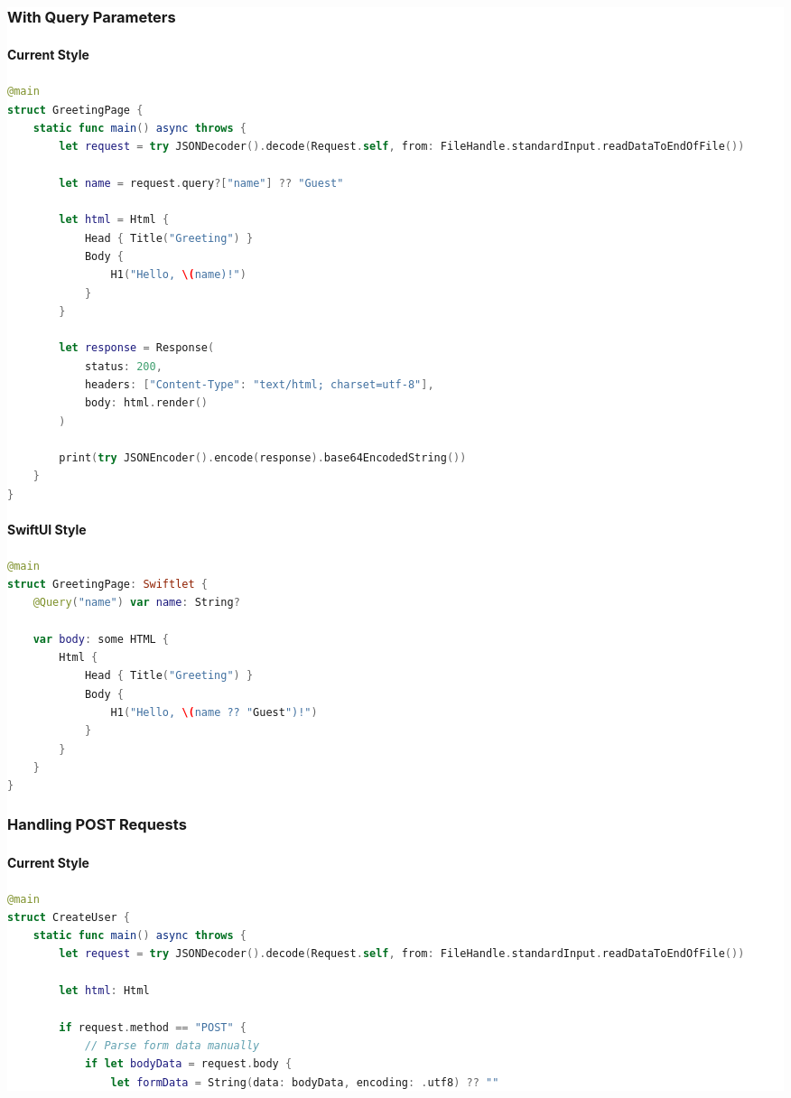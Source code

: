 ### With Query Parameters

#### Current Style
```swift
@main
struct GreetingPage {
    static func main() async throws {
        let request = try JSONDecoder().decode(Request.self, from: FileHandle.standardInput.readDataToEndOfFile())
        
        let name = request.query?["name"] ?? "Guest"
        
        let html = Html {
            Head { Title("Greeting") }
            Body {
                H1("Hello, \(name)!")
            }
        }
        
        let response = Response(
            status: 200,
            headers: ["Content-Type": "text/html; charset=utf-8"],
            body: html.render()
        )
        
        print(try JSONEncoder().encode(response).base64EncodedString())
    }
}
```

#### SwiftUI Style
```swift
@main
struct GreetingPage: Swiftlet {
    @Query("name") var name: String?
    
    var body: some HTML {
        Html {
            Head { Title("Greeting") }
            Body {
                H1("Hello, \(name ?? "Guest")!")
            }
        }
    }
}
```

### Handling POST Requests

#### Current Style
```swift
@main
struct CreateUser {
    static func main() async throws {
        let request = try JSONDecoder().decode(Request.self, from: FileHandle.standardInput.readDataToEndOfFile())
        
        let html: Html
        
        if request.method == "POST" {
            // Parse form data manually
            if let bodyData = request.body {
                let formData = String(data: bodyData, encoding: .utf8) ?? ""
```